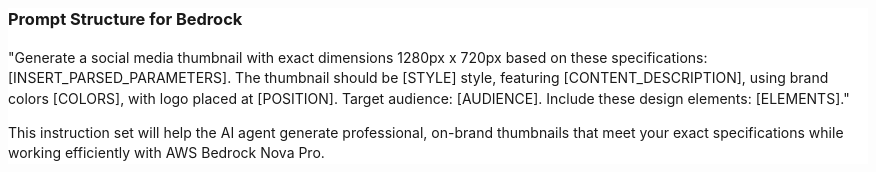 ### Prompt Structure for Bedrock
"Generate a social media thumbnail with exact dimensions 1280px x 720px based on these specifications: [INSERT_PARSED_PARAMETERS]. The thumbnail should be [STYLE] style, featuring [CONTENT_DESCRIPTION], using brand colors [COLORS], with logo placed at [POSITION]. Target audience: [AUDIENCE]. Include these design elements: [ELEMENTS]."

This instruction set will help the AI agent generate professional, on-brand thumbnails that meet your exact specifications while working efficiently with AWS Bedrock Nova Pro.